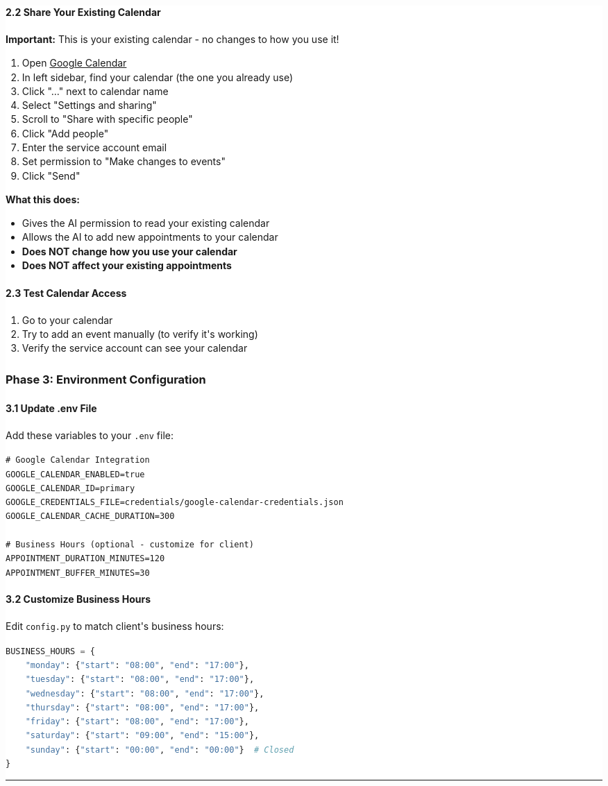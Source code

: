 #### **2.2 Share Your Existing Calendar**
**Important:** This is your existing calendar - no changes to how you use it!

1. Open [Google Calendar](https://calendar.google.com/)
2. In left sidebar, find your calendar (the one you already use)
3. Click "..." next to calendar name
4. Select "Settings and sharing"
5. Scroll to "Share with specific people"
6. Click "Add people"
7. Enter the service account email
8. Set permission to "Make changes to events"
9. Click "Send"

**What this does:**
- Gives the AI permission to read your existing calendar
- Allows the AI to add new appointments to your calendar
- **Does NOT change how you use your calendar**
- **Does NOT affect your existing appointments**

#### **2.3 Test Calendar Access**
1. Go to your calendar
2. Try to add an event manually (to verify it's working)
3. Verify the service account can see your calendar

### **Phase 3: Environment Configuration**

#### **3.1 Update .env File**
Add these variables to your `.env` file:
```env
# Google Calendar Integration
GOOGLE_CALENDAR_ENABLED=true
GOOGLE_CALENDAR_ID=primary
GOOGLE_CREDENTIALS_FILE=credentials/google-calendar-credentials.json
GOOGLE_CALENDAR_CACHE_DURATION=300

# Business Hours (optional - customize for client)
APPOINTMENT_DURATION_MINUTES=120
APPOINTMENT_BUFFER_MINUTES=30
```

#### **3.2 Customize Business Hours**
Edit `config.py` to match client's business hours:
```python
BUSINESS_HOURS = {
    "monday": {"start": "08:00", "end": "17:00"},
    "tuesday": {"start": "08:00", "end": "17:00"},
    "wednesday": {"start": "08:00", "end": "17:00"},
    "thursday": {"start": "08:00", "end": "17:00"},
    "friday": {"start": "08:00", "end": "17:00"},
    "saturday": {"start": "09:00", "end": "15:00"},
    "sunday": {"start": "00:00", "end": "00:00"}  # Closed
}
```

---